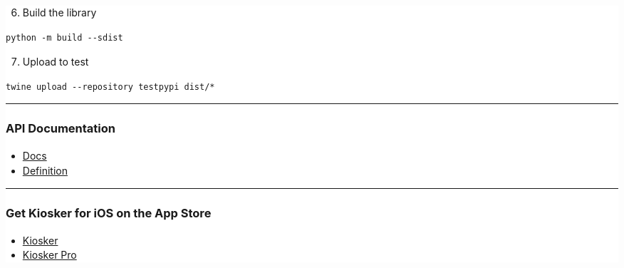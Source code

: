 6. Build the library
```shell
python -m build --sdist
```

7. Upload to test
```shell
twine upload --repository testpypi dist/*
```

---

### API Documentation
- [Docs](https://docs.kiosker.io/#/api)
- [Definition](https://swagger.kiosker.io)

---

### Get Kiosker for iOS on the App Store
- [Kiosker](https://apps.apple.com/us/app/kiosker-fullscreen-web-kiosk/id1481691530?uo=4&at=11l6hc&ct=fnd)
- [Kiosker Pro](https://apps.apple.com/us/app/kiosker-pro-web-kiosk/id1446738885?uo=4&at=11l6hc&ct=fnd)